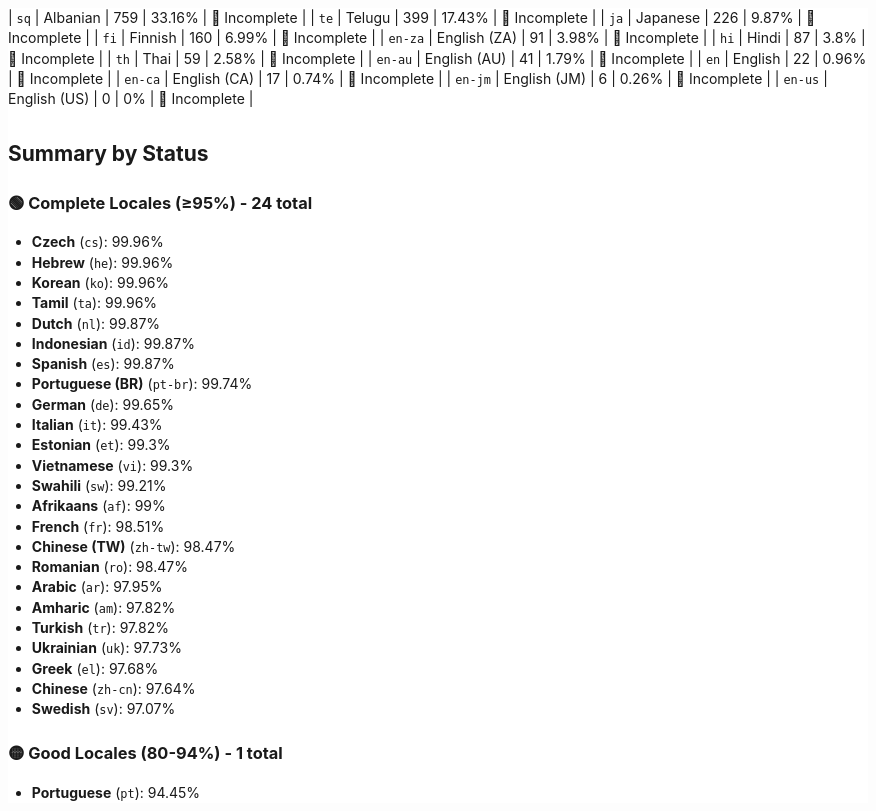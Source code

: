 | `sq` | Albanian | 759 | 33.16% | 🔴 Incomplete |
| `te` | Telugu | 399 | 17.43% | 🔴 Incomplete |
| `ja` | Japanese | 226 | 9.87% | 🔴 Incomplete |
| `fi` | Finnish | 160 | 6.99% | 🔴 Incomplete |
| `en-za` | English (ZA) | 91 | 3.98% | 🔴 Incomplete |
| `hi` | Hindi | 87 | 3.8% | 🔴 Incomplete |
| `th` | Thai | 59 | 2.58% | 🔴 Incomplete |
| `en-au` | English (AU) | 41 | 1.79% | 🔴 Incomplete |
| `en` | English | 22 | 0.96% | 🔴 Incomplete |
| `en-ca` | English (CA) | 17 | 0.74% | 🔴 Incomplete |
| `en-jm` | English (JM) | 6 | 0.26% | 🔴 Incomplete |
| `en-us` | English (US) | 0 | 0% | 🔴 Incomplete |

## Summary by Status

### 🟢 Complete Locales (≥95%) - 24 total
- **Czech** (`cs`): 99.96%
- **Hebrew** (`he`): 99.96%
- **Korean** (`ko`): 99.96%
- **Tamil** (`ta`): 99.96%
- **Dutch** (`nl`): 99.87%
- **Indonesian** (`id`): 99.87%
- **Spanish** (`es`): 99.87%
- **Portuguese (BR)** (`pt-br`): 99.74%
- **German** (`de`): 99.65%
- **Italian** (`it`): 99.43%
- **Estonian** (`et`): 99.3%
- **Vietnamese** (`vi`): 99.3%
- **Swahili** (`sw`): 99.21%
- **Afrikaans** (`af`): 99%
- **French** (`fr`): 98.51%
- **Chinese (TW)** (`zh-tw`): 98.47%
- **Romanian** (`ro`): 98.47%
- **Arabic** (`ar`): 97.95%
- **Amharic** (`am`): 97.82%
- **Turkish** (`tr`): 97.82%
- **Ukrainian** (`uk`): 97.73%
- **Greek** (`el`): 97.68%
- **Chinese** (`zh-cn`): 97.64%
- **Swedish** (`sv`): 97.07%

### 🟡 Good Locales (80-94%) - 1 total
- **Portuguese** (`pt`): 94.45%
